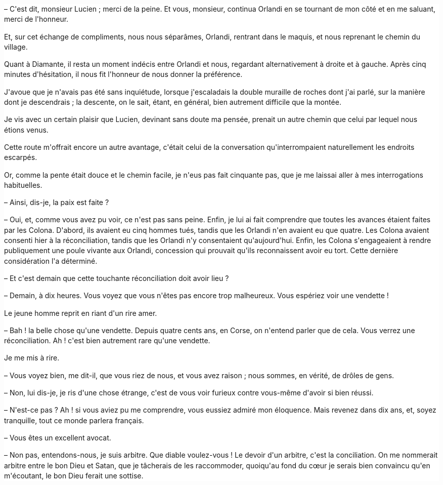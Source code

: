 – C'est dit, monsieur Lucien ; merci de la peine. Et vous, monsieur, continua Orlandi en se tournant de mon côté et en me saluant, merci de l'honneur.

Et, sur cet échange de compliments, nous nous séparâmes, Orlandi, rentrant dans le maquis, et nous reprenant le chemin du village.

Quant à Diamante, il resta un moment indécis entre Orlandi et nous, regardant alternativement à droite et à gauche. Après cinq minutes d'hésitation, il nous fit l'honneur de nous donner la préférence.

J'avoue que je n'avais pas été sans inquiétude, lorsque j'escaladais la double muraille de roches dont j'ai parlé, sur la manière dont je descendrais ; la descente, on le sait, étant, en général, bien autrement difficile que la montée.

Je vis avec un certain plaisir que Lucien, devinant sans doute ma pensée, prenait un autre chemin que celui par lequel nous étions venus.

Cette route m'offrait encore un autre avantage, c'était celui de la conversation qu'interrompaient naturellement les endroits escarpés.

Or, comme la pente était douce et le chemin facile, je n'eus pas fait cinquante pas, que je me laissai aller à mes interrogations habituelles.

– Ainsi, dis-je, la paix est faite ?

– Oui, et, comme vous avez pu voir, ce n'est pas sans peine. Enfin, je lui ai fait comprendre que toutes les avances étaient faites par les Colona. D'abord, ils avaient eu cinq hommes tués, tandis que les Orlandi n'en avaient eu que quatre. Les Colona avaient consenti hier à la réconciliation, tandis que les Orlandi n'y consentaient qu'aujourd'hui. Enfin, les Colona s'engageaient à rendre publiquement une poule vivante aux Orlandi, concession qui prouvait qu'ils reconnaissent avoir eu tort. Cette dernière considération l'a déterminé.

– Et c'est demain que cette touchante réconciliation doit avoir lieu ?

– Demain, à dix heures. Vous voyez que vous n'êtes pas encore trop malheureux. Vous espériez voir une vendette !

Le jeune homme reprit en riant d'un rire amer.

– Bah ! la belle chose qu'une vendette. Depuis quatre cents ans, en Corse, on n'entend parler que de cela. Vous verrez une réconciliation. Ah ! c'est bien autrement rare qu'une vendette.

Je me mis à rire.

– Vous voyez bien, me dit-il, que vous riez de nous, et vous avez raison ; nous sommes, en vérité, de drôles de gens.

– Non, lui dis-je, je ris d'une chose étrange, c'est de vous voir furieux contre vous-même d'avoir si bien réussi.

– N'est-ce pas ? Ah ! si vous aviez pu me comprendre, vous eussiez admiré mon éloquence. Mais revenez dans dix ans, et, soyez tranquille, tout ce monde parlera français.

– Vous êtes un excellent avocat.

– Non pas, entendons-nous, je suis arbitre. Que diable voulez-vous ! Le devoir d'un arbitre, c'est la conciliation. On me nommerait arbitre entre le bon Dieu et Satan, que je tâcherais de les raccommoder, quoiqu'au fond du cœur je serais bien convaincu qu'en m'écoutant, le bon Dieu ferait une sottise.
